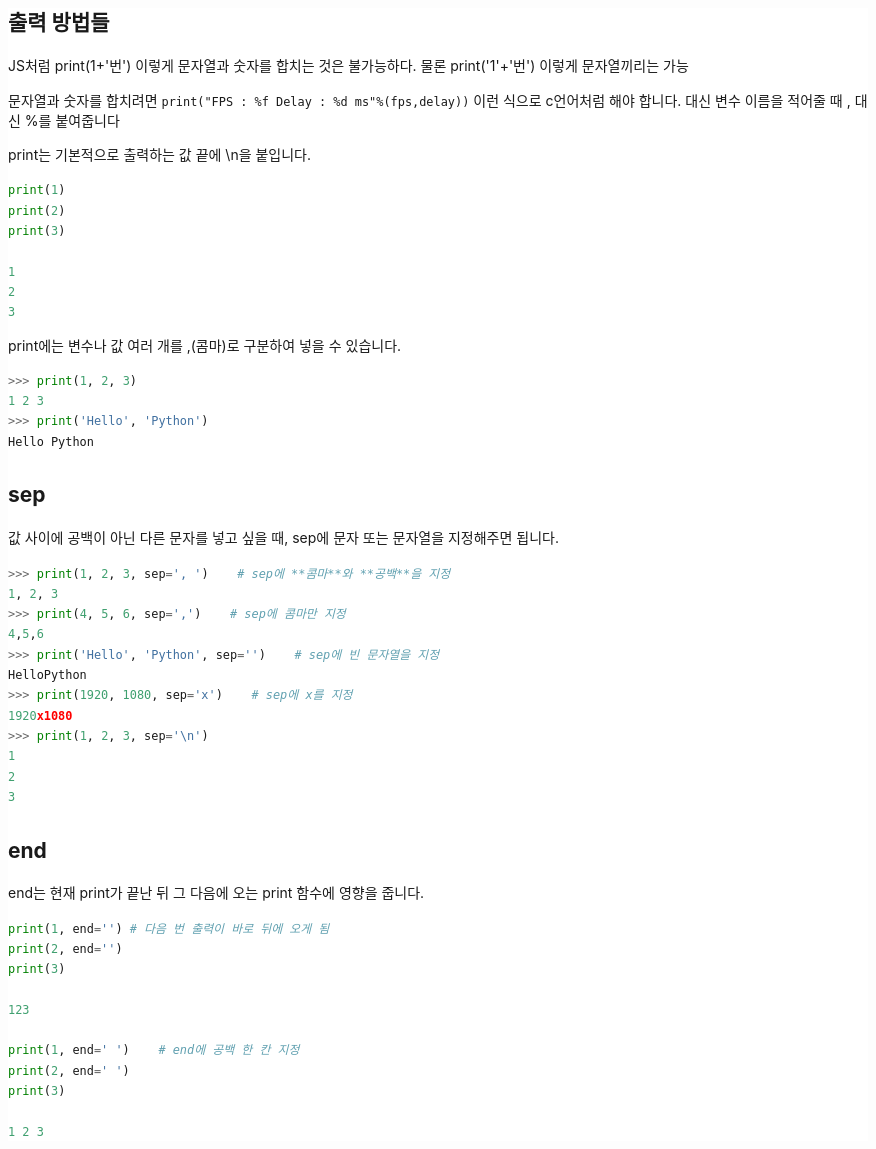 
## 출력 방법들

JS처럼 print(1+'번') 이렇게 문자열과 숫자를  합치는 것은 불가능하다.
물론 print('1'+'번') 이렇게 문자열끼리는 가능

문자열과 숫자를 합치려면 
`print("FPS : %f Delay : %d ms"%(fps,delay))`
이런 식으로 c언어처럼 해야 합니다. 대신 변수 이름을 적어줄 때 , 대신 %를 붙여줍니다

print는 기본적으로 출력하는 값 끝에 \n을 붙입니다.

```python
print(1)
print(2)
print(3)

1
2
3
```

print에는 변수나 값 여러 개를 ,(콤마)로 구분하여 넣을 수 있습니다.

```python
>>> print(1, 2, 3)
1 2 3
>>> print('Hello', 'Python')
Hello Python
```

## sep

값 사이에 공백이 아닌 다른 문자를 넣고 싶을 때, sep에 문자 또는 문자열을 지정해주면 됩니다.

```python
>>> print(1, 2, 3, sep=', ')    # sep에 **콤마**와 **공백**을 지정
1, 2, 3
>>> print(4, 5, 6, sep=',')    # sep에 콤마만 지정
4,5,6
>>> print('Hello', 'Python', sep='')    # sep에 빈 문자열을 지정
HelloPython
>>> print(1920, 1080, sep='x')    # sep에 x를 지정
1920x1080
>>> print(1, 2, 3, sep='\n')
1
2
3
```

## end

end는 현재 print가 끝난 뒤 그 다음에 오는 print 함수에 영향을 줍니다.

```python
print(1, end='') # 다음 번 출력이 바로 뒤에 오게 됨
print(2, end='')
print(3)

123

print(1, end=' ')    # end에 공백 한 칸 지정
print(2, end=' ')
print(3)

1 2 3
```
